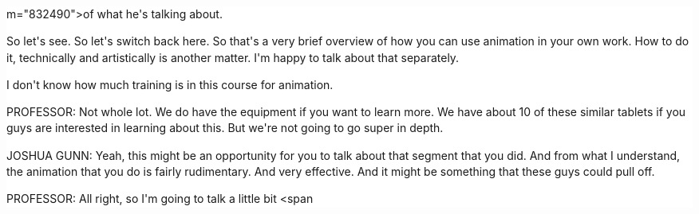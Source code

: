   m="832490">of</span> <span m="832570">what</span> <span m="832690">he's</span>
  <span m="832830">talking</span> <span m="833190">about.</span></p><p><span
  m="837085">So</span> <span m="837530">let's</span> <span
  m="838210">see.</span> <span m="838485">So</span> <span
  m="838760">let's</span> <span m="839040">switch</span> <span
  m="839340">back</span> <span m="839640">here.</span> <span
  m="843670">So</span> <span m="844730">that's</span> <span m="845490">a</span>
  <span m="845600">very</span> <span m="845920">brief</span> <span
  m="847350">overview</span> <span m="848540">of</span> <span
  m="849200">how</span> <span m="849430">you</span> <span m="849650">can</span>
  <span m="849910">use</span> <span m="850190">animation</span> <span
  m="850910">in</span> <span m="851040">your</span> <span m="851220">own</span>
  <span m="851340">work.</span> <span m="852520">How</span> <span
  m="852790">to</span> <span m="852960">do</span> <span m="853220">it,</span>
  <span m="854430">technically</span> <span m="855510">and</span> <span
  m="855920">artistically</span> <span m="856640">is</span> <span
  m="856780">another</span> <span m="857110">matter.</span> <span
  m="858020">I'm</span> <span m="858090">happy</span> <span m="858340">to</span>
  <span m="858430">talk</span> <span m="858670">about</span> <span
  m="858910">that</span> <span m="859470">separately.</span></p><p><span
  m="862370">I</span> <span m="862510">don't</span> <span m="862670">know</span>
  <span m="862830">how</span> <span m="862950">much</span> <span
  m="863900">training</span> <span m="864350">is</span> <span
  m="864740">in</span> <span m="865130">this</span> <span
  m="865320">course</span> <span m="866210">for</span> <span
  m="866540">animation.</span></p><p><span m="867380">PROFESSOR: Not</span>
  <span m="867620">whole</span> <span m="868037">lot.</span> <span
  m="868871">We</span> <span m="869290">do have</span> <span m="869770">the
  equipment</span> <span m="869950">if you</span> <span m="870100">want</span>
  <span m="870460">to</span> <span m="870550">learn</span> <span
  m="870740">more.</span> <span m="871170">We</span> <span
  m="871310">have</span> <span m="871550">about</span> <span
  m="872090">10</span> <span m="872310">of</span> <span m="872450">these</span>
  <span m="873010">similar</span> <span m="873440">tablets</span> <span
  m="873760">if</span> <span m="874080">you guys</span> <span
  m="874210">are</span> <span m="874672">interested</span> <span m="875134">in
  learning</span> <span m="876210">about</span> <span m="876490">this.</span>
  <span m="876930">But</span> <span m="877360">we're</span> <span
  m="877500">not</span> <span m="877710">going to</span> <span
  m="878136">go</span> <span m="878562">super</span> <span m="878988">in
  depth.</span></p><p><span m="879840">JOSHUA GUNN: Yeah,</span> <span
  m="880250">this</span> <span m="880470">might</span> <span
  m="880640">be</span> <span m="880730">an</span> <span
  m="880830">opportunity</span> <span m="881420">for</span> <span
  m="881580">you</span> <span m="881700">to</span> <span m="881770">talk</span>
  <span m="882070">about</span> <span m="882500">that</span> <span
  m="882870">segment</span> <span m="883360">that</span> <span
  m="883470">you</span> <span m="883600">did.</span> <span m="883980">And</span>
  <span m="884690">from</span> <span m="884940">what</span> <span
  m="885090">I</span> <span m="885260">understand,</span> <span
  m="886940">the</span> <span m="887070">animation</span> <span
  m="887580">that</span> <span m="887700">you</span> <span m="887870">do</span>
  <span m="888210">is</span> <span m="888380">fairly</span> <span
  m="888720">rudimentary.</span> <span m="889910">And</span> <span
  m="890090">very</span> <span m="890370">effective.</span> <span
  m="890990">And</span> <span m="891130">it</span> <span m="891230">might</span>
  <span m="891440">be</span> <span m="891530">something</span> <span
  m="891890">that</span> <span m="892040">these</span> <span
  m="892250">guys</span> <span m="892490">could</span> <span
  m="892630">pull</span> <span m="892830">off.</span></p><p><span
  m="894960">PROFESSOR: All right,</span> <span m="895430">so</span> <span
  m="895560">I'm</span> <span m="895660">going</span> <span m="895790">to</span>
  <span m="896040">talk</span> <span m="896280">a</span> <span
  m="896350">little</span> <span m="896550">bit</span> <span